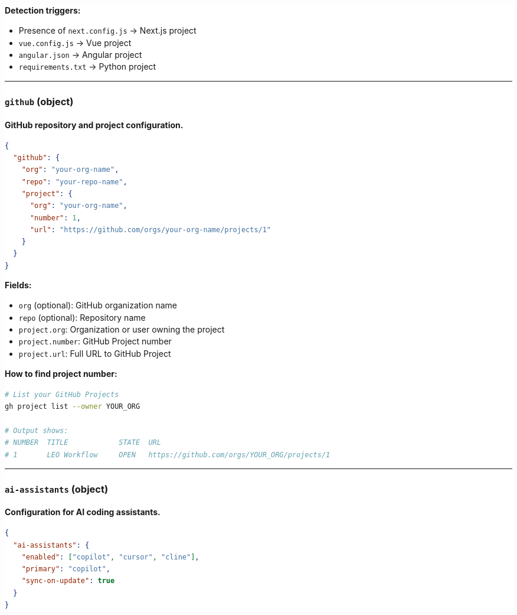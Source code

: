 **Detection triggers:**

- Presence of `next.config.js` → Next.js project
- `vue.config.js` → Vue project
- `angular.json` → Angular project
- `requirements.txt` → Python project

---

### `github` (object)

**GitHub repository and project configuration.**

```json
{
  "github": {
    "org": "your-org-name",
    "repo": "your-repo-name",
    "project": {
      "org": "your-org-name",
      "number": 1,
      "url": "https://github.com/orgs/your-org-name/projects/1"
    }
  }
}
```

**Fields:**

- `org` (optional): GitHub organization name
- `repo` (optional): Repository name
- `project.org`: Organization or user owning the project
- `project.number`: GitHub Project number
- `project.url`: Full URL to GitHub Project

**How to find project number:**

```bash
# List your GitHub Projects
gh project list --owner YOUR_ORG

# Output shows:
# NUMBER  TITLE            STATE  URL
# 1       LEO Workflow     OPEN   https://github.com/orgs/YOUR_ORG/projects/1
```

---

### `ai-assistants` (object)

**Configuration for AI coding assistants.**

```json
{
  "ai-assistants": {
    "enabled": ["copilot", "cursor", "cline"],
    "primary": "copilot",
    "sync-on-update": true
  }
}
```
